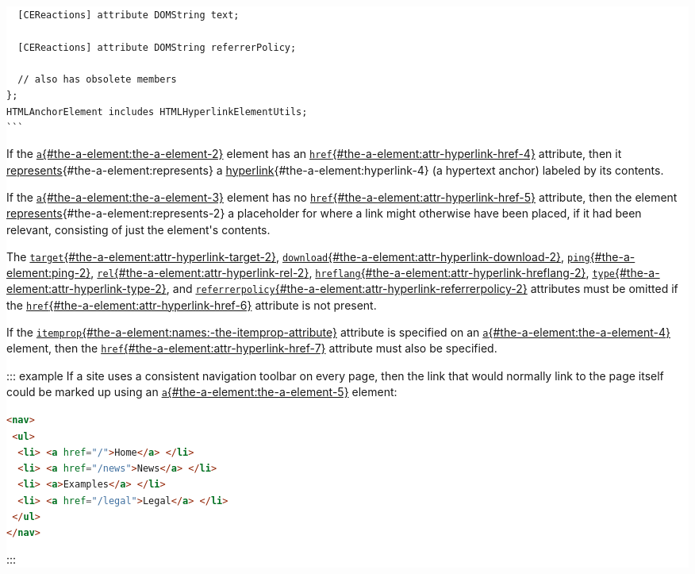       [CEReactions] attribute DOMString text;

      [CEReactions] attribute DOMString referrerPolicy;

      // also has obsolete members
    };
    HTMLAnchorElement includes HTMLHyperlinkElementUtils;
    ```

If the [`a`{#the-a-element:the-a-element-2}](#the-a-element) element has
an
[`href`{#the-a-element:attr-hyperlink-href-4}](links.html#attr-hyperlink-href)
attribute, then it
[represents](dom.html#represents){#the-a-element:represents} a
[hyperlink](links.html#hyperlink){#the-a-element:hyperlink-4} (a
hypertext anchor) labeled by its contents.

If the [`a`{#the-a-element:the-a-element-3}](#the-a-element) element has
no
[`href`{#the-a-element:attr-hyperlink-href-5}](links.html#attr-hyperlink-href)
attribute, then the element
[represents](dom.html#represents){#the-a-element:represents-2} a
placeholder for where a link might otherwise have been placed, if it had
been relevant, consisting of just the element\'s contents.

The
[`target`{#the-a-element:attr-hyperlink-target-2}](links.html#attr-hyperlink-target),
[`download`{#the-a-element:attr-hyperlink-download-2}](links.html#attr-hyperlink-download),
[`ping`{#the-a-element:ping-2}](links.html#ping),
[`rel`{#the-a-element:attr-hyperlink-rel-2}](links.html#attr-hyperlink-rel),
[`hreflang`{#the-a-element:attr-hyperlink-hreflang-2}](links.html#attr-hyperlink-hreflang),
[`type`{#the-a-element:attr-hyperlink-type-2}](links.html#attr-hyperlink-type),
and
[`referrerpolicy`{#the-a-element:attr-hyperlink-referrerpolicy-2}](links.html#attr-hyperlink-referrerpolicy)
attributes must be omitted if the
[`href`{#the-a-element:attr-hyperlink-href-6}](links.html#attr-hyperlink-href)
attribute is not present.

If the
[`itemprop`{#the-a-element:names:-the-itemprop-attribute}](microdata.html#names:-the-itemprop-attribute)
attribute is specified on an
[`a`{#the-a-element:the-a-element-4}](#the-a-element) element, then the
[`href`{#the-a-element:attr-hyperlink-href-7}](links.html#attr-hyperlink-href)
attribute must also be specified.

::: example
If a site uses a consistent navigation toolbar on every page, then the
link that would normally link to the page itself could be marked up
using an [`a`{#the-a-element:the-a-element-5}](#the-a-element) element:

``` html
<nav>
 <ul>
  <li> <a href="/">Home</a> </li>
  <li> <a href="/news">News</a> </li>
  <li> <a>Examples</a> </li>
  <li> <a href="/legal">Legal</a> </li>
 </ul>
</nav>
```
:::
